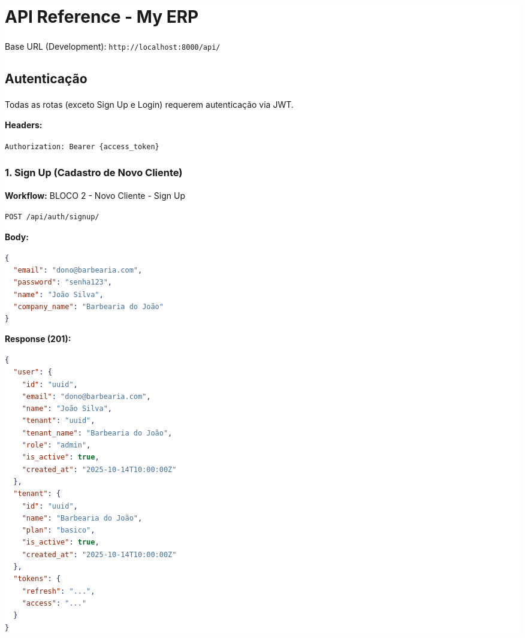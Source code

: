 # API Reference - My ERP

Base URL (Development): `http://localhost:8000/api/`

## Autenticação

Todas as rotas (exceto Sign Up e Login) requerem autenticação via JWT.

**Headers:**
```
Authorization: Bearer {access_token}
```

### 1. Sign Up (Cadastro de Novo Cliente)

**Workflow:** BLOCO 2 - Novo Cliente - Sign Up

```http
POST /api/auth/signup/
```

**Body:**
```json
{
  "email": "dono@barbearia.com",
  "password": "senha123",
  "name": "João Silva",
  "company_name": "Barbearia do João"
}
```

**Response (201):**
```json
{
  "user": {
    "id": "uuid",
    "email": "dono@barbearia.com",
    "name": "João Silva",
    "tenant": "uuid",
    "tenant_name": "Barbearia do João",
    "role": "admin",
    "is_active": true,
    "created_at": "2025-10-14T10:00:00Z"
  },
  "tenant": {
    "id": "uuid",
    "name": "Barbearia do João",
    "plan": "basico",
    "is_active": true,
    "created_at": "2025-10-14T10:00:00Z"
  },
  "tokens": {
    "refresh": "...",
    "access": "..."
  }
}
```
